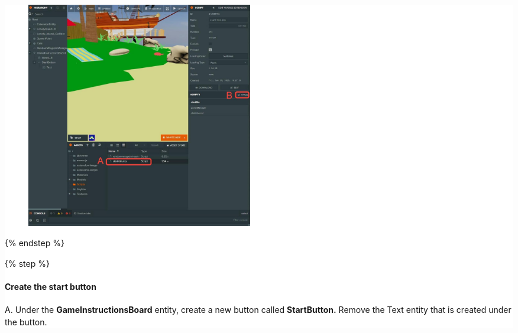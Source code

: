 <figure><img src="../../.gitbook/assets/image (7) (1) (1) (1) (1) (1).png" alt="" width="375"><figcaption></figcaption></figure>
{% endstep %}

{% step %}
#### Create the start button

A. Under the **GameInstructionsBoard** entity, create a new button called **StartButton.** Remove the Text entity that is created under the button.
